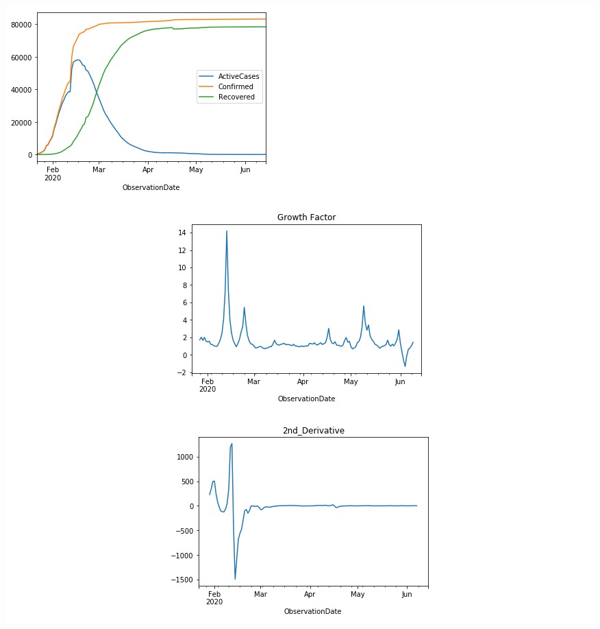   <img src="/image/china2.png">
</p>

<p align="center">
  <img src="/image/china3.png">
</p>

<p align="center">
  <img src="/image/china4.png">
</p>
